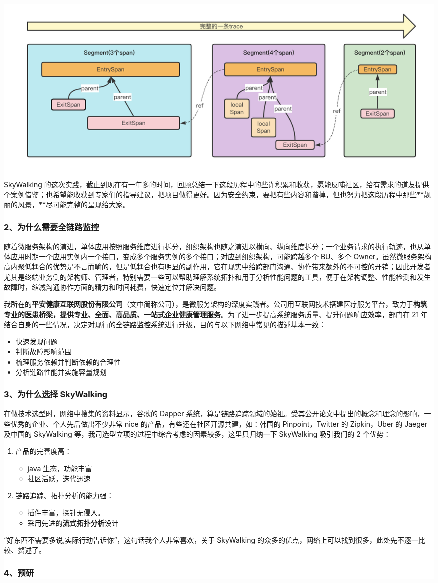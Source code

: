 <img src="pic2.png">

SkyWalking 的这次实践，截止到现在有一年多的时间，回顾总结一下这段历程中的些许积累和收获，愿能反哺社区，给有需求的道友提供个案例借鉴；也希望能收获到专家们的指导建议，把项目做得更好。因为安全约束，要把有些内容和谐掉，但也努力把这段历程中那些**靓丽的风景，**尽可能完整的呈现给大家。

### 2、为什么需要全链路监控

随着微服务架构的演进，单体应用按照服务维度进行拆分，组织架构也随之演进以横向、纵向维度拆分；一个业务请求的执行轨迹，也从单体应用时期一个应用实例内一个接口，变成多个服务实例的多个接口；对应到组织架构，可能跨越多个 BU、多个 Owner。虽然微服务架构高内聚低耦合的优势是不言而喻的，但是低耦合也有明显的副作用，它在现实中给跨部门沟通、协作带来额外的不可控的开销；因此开发者尤其是终端业务侧的架构师、管理者，特别需要一些可以帮助理解系统拓扑和用于分析性能问题的工具，便于在架构调整、性能检测和发生故障时，缩减沟通协作方面的精力和时间耗费，快速定位并解决问题。

我所在的**平安健康互联网股份有限公司**（文中简称公司），是微服务架构的深度实践者。公司用互联网技术搭建医疗服务平台，致力于**构筑专业的医患桥梁，提供专业、全面、高品质、一站式企业健康管理服务**。为了进一步提高系统服务质量、提升问题响应效率，部门在 21 年结合自身的一些情况，决定对现行的全链路监控系统进行升级，目的与以下网络中常见的描述基本一致：

- 快速发现问题
- 判断故障影响范围
- 梳理服务依赖并判断依赖的合理性
- 分析链路性能并实施容量规划

### 3、为什么选择 SkyWalking

在做技术选型时，网络中搜集的资料显示，谷歌的 Dapper 系统，算是链路追踪领域的始祖。受其公开论文中提出的概念和理念的影响，一些优秀的企业、个人先后做出不少非常 nice 的产品，有些还在社区开源共建，如：韩国的 Pinpoint，Twitter 的 Zipkin，Uber 的 Jaeger 及中国的 SkyWalking 等，我司选型立项的过程中综合考虑的因素较多，这里只归纳一下 SkyWalking 吸引我们的 2 个优势：

1. 产品的完善度高：

   - java 生态，功能丰富
   - 社区活跃，迭代迅速

2. 链路追踪、拓扑分析的能力强：
   - 插件丰富，探针无侵入。
   - 采用先进的**流式拓扑分析**设计

“好东西不需要多说,实际行动告诉你“，这句话我个人非常喜欢，关于 SkyWalking 的众多的优点，网络上可以找到很多，此处先不逐一比较、赘述了。

### 4、预研
